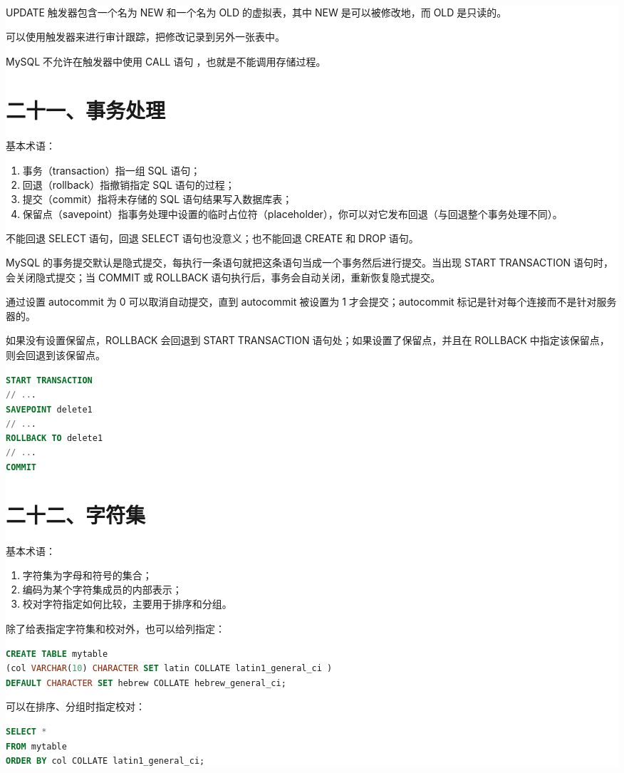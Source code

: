 UPDATE 触发器包含一个名为 NEW 和一个名为 OLD 的虚拟表，其中 NEW 是可以被修改地，而 OLD 是只读的。

可以使用触发器来进行审计跟踪，把修改记录到另外一张表中。

MySQL 不允许在触发器中使用 CALL 语句 ，也就是不能调用存储过程。

# 二十一、事务处理

基本术语：

1. 事务（transaction）指一组 SQL 语句；
2. 回退（rollback）指撤销指定 SQL 语句的过程；
3. 提交（commit）指将未存储的 SQL 语句结果写入数据库表；
4. 保留点（savepoint）指事务处理中设置的临时占位符（placeholder），你可以对它发布回退（与回退整个事务处理不同）。

不能回退 SELECT 语句，回退 SELECT 语句也没意义；也不能回退 CREATE 和 DROP 语句。

MySQL 的事务提交默认是隐式提交，每执行一条语句就把这条语句当成一个事务然后进行提交。当出现 START TRANSACTION 语句时，会关闭隐式提交；当 COMMIT 或 ROLLBACK 语句执行后，事务会自动关闭，重新恢复隐式提交。

通过设置 autocommit 为 0 可以取消自动提交，直到 autocommit 被设置为 1 才会提交；autocommit 标记是针对每个连接而不是针对服务器的。

如果没有设置保留点，ROLLBACK 会回退到 START TRANSACTION 语句处；如果设置了保留点，并且在 ROLLBACK 中指定该保留点，则会回退到该保留点。

```sql
START TRANSACTION
// ...
SAVEPOINT delete1
// ...
ROLLBACK TO delete1
// ...
COMMIT
```

# 二十二、字符集

基本术语：

1. 字符集为字母和符号的集合；
2. 编码为某个字符集成员的内部表示；
3. 校对字符指定如何比较，主要用于排序和分组。

除了给表指定字符集和校对外，也可以给列指定：

```sql
CREATE TABLE mytable
(col VARCHAR(10) CHARACTER SET latin COLLATE latin1_general_ci )
DEFAULT CHARACTER SET hebrew COLLATE hebrew_general_ci;
```

可以在排序、分组时指定校对：

```sql
SELECT *
FROM mytable
ORDER BY col COLLATE latin1_general_ci;
```
